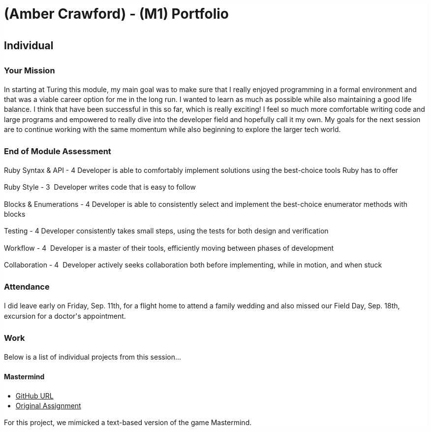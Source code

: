 
# (Amber Crawford) - (M1) Portfolio

## Individual

### Your Mission

In starting at Turing this module, my main goal was to make sure that I really enjoyed programming in a formal environment and that was a viable career option for me in the long run. I wanted to learn as much as possible while also maintaining a good life balance.  I think that have been successful in this so far, which is really exciting!  I feel so much more comfortable writing code and large programs and empowered to really dive into the developer field and hopefully call it my own. My goals for the next session are to continue working with the same momentum while also beginning to explore the larger tech world.

### End of Module Assessment

Ruby Syntax & API - 4
  Developer is able to comfortably implement solutions using the best-choice tools Ruby has to offer

Ruby Style - 3
​ Developer writes code that is easy to follow

Blocks & Enumerations - 4
  ​Developer is able to consistently select and implement the best-choice enumerator methods with blocks

Testing - 4
  ​Developer consistently takes small steps, using the tests for both design and verification

Workflow - 4
​ Developer is a master of their tools, efficiently moving between phases of development

Collaboration - 4
​ Developer actively seeks collaboration both before implementing, while in motion, and when stuck


### Attendance

I did leave early on Friday, Sep. 11th, for a flight home to attend a family wedding and also missed our Field Day, Sep. 18th, excursion for a doctor's appointment.

### Work

Below is a list of individual projects from this session...

#### Mastermind

* [GitHub URL](https://github.com/amcrawford/mastermind_project/blob/master/mastermind.rb)
* [Original Assignment](https://github.com/turingschool/curriculum/blob/master/source/projects/mastermind.markdown)

For this project, we mimicked a text-based version of the game Mastermind.
